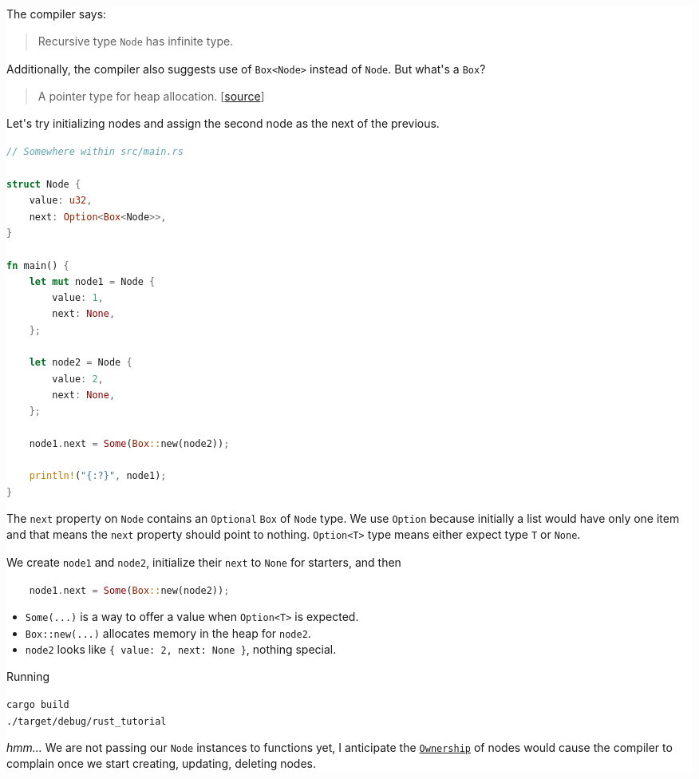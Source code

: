 The compiler says:

> Recursive type `Node` has infinite type.

Additionally, the compiler also suggests use of `Box<Node>` instead of `Node`. But what's a `Box`?

> A pointer type for heap allocation.
> [[source](https://doc.rust-lang.org/std/boxed/struct.Box.html)]

Let's try initializing nodes and assign the second node as the next of the previous.

```rust
// Somewhere within src/main.rs

struct Node {
    value: u32,
    next: Option<Box<Node>>,
}

fn main() {
    let mut node1 = Node {
        value: 1,
        next: None,
    };

    let node2 = Node {
        value: 2,
        next: None,
    };

    node1.next = Some(Box::new(node2));

    println!("{:?}", node1);
}
```

The `next` property on `Node` contains an `Optional` `Box` of `Node` type. We use `Option` because initially a list would have only one item and that means the `next` property
should point to nothing. `Option<T>` type means either expect type `T` or `None`.

We create `node1` and `node2`, initialize their `next` to `None` for starters, and then

```rust
    node1.next = Some(Box::new(node2));
```

- `Some(...)` is a way to offer a value when `Option<T>` is expected.
- `Box::new(...)` allocates memory in the heap for `node2`.
- `node2` looks like `{ value: 2, next: None }`, nothing special.

Running

```shell
cargo build
./target/debug/rust_tutorial
```

_hmm..._ We are not passing our `Node` instances to functions yet, I anticipate the [`Ownership`](https://doc.rust-lang.org/book/ch04-00-understanding-ownership.html) of nodes would cause the compiler to complain once we start creating, updating, deleting nodes.
